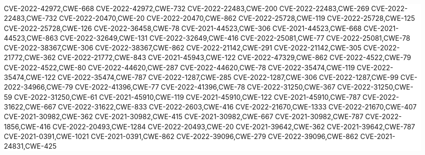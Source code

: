 CVE-2022-42972,CWE-668
CVE-2022-42972,CWE-732
CVE-2022-22483,CWE-200
CVE-2022-22483,CWE-269
CVE-2022-22483,CWE-732
CVE-2022-20470,CWE-20
CVE-2022-20470,CWE-862
CVE-2022-25728,CWE-119
CVE-2022-25728,CWE-125
CVE-2022-25728,CWE-126
CVE-2022-36458,CWE-78
CVE-2021-44523,CWE-306
CVE-2021-44523,CWE-668
CVE-2021-44523,CWE-863
CVE-2022-32649,CWE-131
CVE-2022-32649,CWE-416
CVE-2022-25081,CWE-77
CVE-2022-25081,CWE-78
CVE-2022-38367,CWE-306
CVE-2022-38367,CWE-862
CVE-2022-21142,CWE-291
CVE-2022-21142,CWE-305
CVE-2022-21772,CWE-362
CVE-2022-21772,CWE-843
CVE-2021-45943,CWE-122
CVE-2022-47329,CWE-862
CVE-2022-4522,CWE-79
CVE-2022-4522,CWE-80
CVE-2022-44620,CWE-287
CVE-2022-44620,CWE-78
CVE-2022-35474,CWE-119
CVE-2022-35474,CWE-122
CVE-2022-35474,CWE-787
CVE-2022-1287,CWE-285
CVE-2022-1287,CWE-306
CVE-2022-1287,CWE-99
CVE-2022-34966,CWE-79
CVE-2022-41396,CWE-77
CVE-2022-41396,CWE-78
CVE-2022-31250,CWE-367
CVE-2022-31250,CWE-59
CVE-2022-31250,CWE-61
CVE-2021-45910,CWE-119
CVE-2021-45910,CWE-122
CVE-2021-45910,CWE-787
CVE-2022-31622,CWE-667
CVE-2022-31622,CWE-833
CVE-2022-2603,CWE-416
CVE-2022-21670,CWE-1333
CVE-2022-21670,CWE-407
CVE-2021-30982,CWE-362
CVE-2021-30982,CWE-415
CVE-2021-30982,CWE-667
CVE-2021-30982,CWE-787
CVE-2022-1856,CWE-416
CVE-2022-20493,CWE-1284
CVE-2022-20493,CWE-20
CVE-2021-39642,CWE-362
CVE-2021-39642,CWE-787
CVE-2021-0391,CWE-1021
CVE-2021-0391,CWE-862
CVE-2022-39096,CWE-279
CVE-2022-39096,CWE-862
CVE-2021-24831,CWE-425